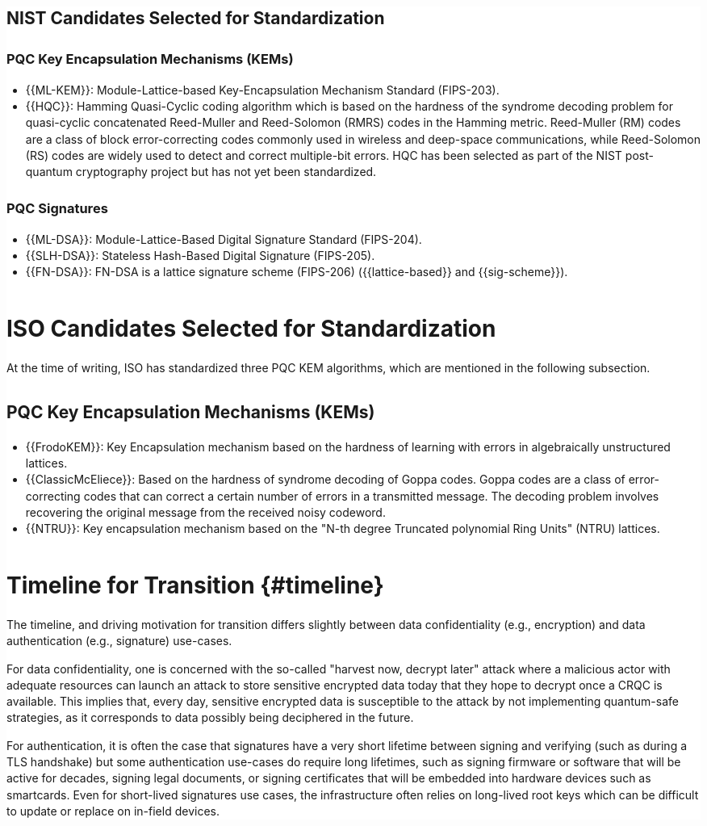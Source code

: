 ## NIST Candidates Selected for Standardization

### PQC Key Encapsulation Mechanisms (KEMs)

* {{ML-KEM}}: Module-Lattice-based Key-Encapsulation Mechanism Standard (FIPS-203).
* {{HQC}}: Hamming Quasi-Cyclic coding algorithm which is based on the hardness of the syndrome decoding problem for quasi-cyclic concatenated Reed-Muller and Reed-Solomon (RMRS) codes in the Hamming metric. Reed-Muller (RM) codes are a class of block error-correcting codes commonly used in wireless and deep-space communications, while Reed-Solomon (RS) codes are widely used to detect and correct multiple-bit errors. HQC has been selected as part of the NIST post-quantum cryptography project but has not yet been standardized.

### PQC Signatures

* {{ML-DSA}}: Module-Lattice-Based Digital Signature Standard (FIPS-204).
* {{SLH-DSA}}: Stateless Hash-Based Digital Signature (FIPS-205).
* {{FN-DSA}}: FN-DSA is a lattice signature scheme (FIPS-206) ({{lattice-based}} and {{sig-scheme}}).

# ISO Candidates Selected for Standardization
At the time of writing, ISO has standardized three PQC KEM algorithms, which are mentioned in the following subsection.

## PQC Key Encapsulation Mechanisms (KEMs)
* {{FrodoKEM}}: Key Encapsulation mechanism based on the hardness of learning with errors in algebraically unstructured lattices.
* {{ClassicMcEliece}}: Based on the hardness of syndrome decoding of Goppa codes. Goppa codes are a class of error-correcting codes that can correct a certain number of errors in a transmitted message. The decoding problem involves recovering the original message from the received noisy codeword.
* {{NTRU}}: Key encapsulation mechanism based on the "N-th degree Truncated polynomial Ring Units" (NTRU) lattices. 

# Timeline for Transition {#timeline}

The timeline, and driving motivation for transition differs slightly between data confidentiality (e.g., encryption) and data authentication (e.g., signature) use-cases.

For data confidentiality, one is concerned with the so-called "harvest now, decrypt later" attack where a malicious actor with adequate resources can launch an attack to store sensitive encrypted data today that they hope to decrypt once a CRQC is available. This implies that, every day, sensitive encrypted data is susceptible to the attack by not implementing quantum-safe strategies, as it corresponds to data possibly being deciphered in the future.

For authentication, it is often the case that signatures have a very short lifetime between signing and verifying (such as during a TLS handshake) but some authentication use-cases do require long lifetimes, such as signing firmware or software that will be active for decades, signing legal documents, or signing certificates that will be embedded into hardware devices such as smartcards. Even for short-lived signatures use cases, the infrastructure often relies on long-lived root keys which can be difficult to update or replace on in-field devices.
